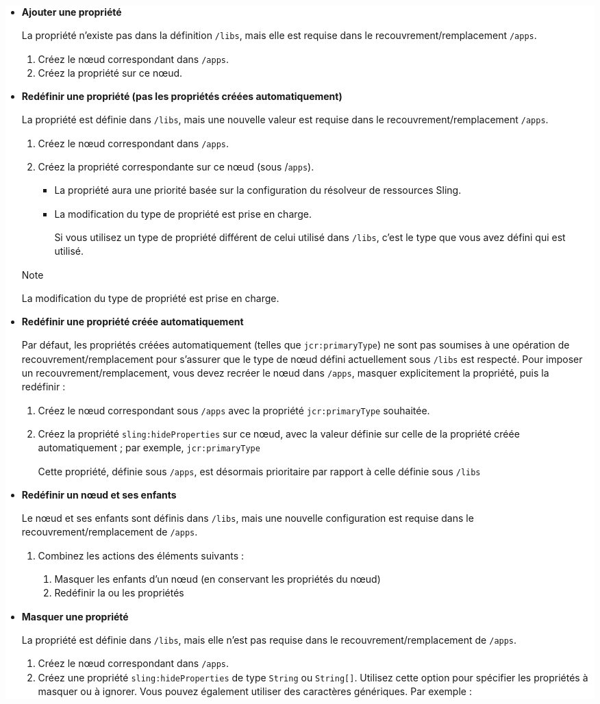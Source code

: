 * **Ajouter une propriété**

  La propriété n’existe pas dans la définition `/libs`, mais elle est requise dans le recouvrement/remplacement `/apps`.

   1. Créez le nœud correspondant dans `/apps`.
   1. Créez la propriété sur ce nœud.

* **Redéfinir une propriété (pas les propriétés créées automatiquement)**

  La propriété est définie dans `/libs`, mais une nouvelle valeur est requise dans le recouvrement/remplacement `/apps`.

   1. Créez le nœud correspondant dans `/apps`.
   1. Créez la propriété correspondante sur ce nœud (sous /`apps`).

      * La propriété aura une priorité basée sur la configuration du résolveur de ressources Sling.
      * La modification du type de propriété est prise en charge.

        Si vous utilisez un type de propriété différent de celui utilisé dans `/libs`, c’est le type que vous avez défini qui est utilisé.

  >[!NOTE]
  >
  >La modification du type de propriété est prise en charge.

* **Redéfinir une propriété créée automatiquement**

  Par défaut, les propriétés créées automatiquement (telles que `jcr:primaryType`) ne sont pas soumises à une opération de recouvrement/remplacement pour s’assurer que le type de nœud défini actuellement sous `/libs` est respecté. Pour imposer un recouvrement/remplacement, vous devez recréer le nœud dans `/apps`, masquer explicitement la propriété, puis la redéfinir :

   1. Créez le nœud correspondant sous `/apps` avec la propriété `jcr:primaryType` souhaitée.
   1. Créez la propriété `sling:hideProperties` sur ce nœud, avec la valeur définie sur celle de la propriété créée automatiquement ; par exemple, `jcr:primaryType`

      Cette propriété, définie sous `/apps`, est désormais prioritaire par rapport à celle définie sous `/libs`

* **Redéfinir un nœud et ses enfants**

  Le nœud et ses enfants sont définis dans `/libs`, mais une nouvelle configuration est requise dans le recouvrement/remplacement de `/apps`.

   1. Combinez les actions des éléments suivants :

      1. Masquer les enfants d’un nœud (en conservant les propriétés du nœud)
      1. Redéfinir la ou les propriétés

* **Masquer une propriété**

  La propriété est définie dans `/libs`, mais elle n’est pas requise dans le recouvrement/remplacement de `/apps`.

   1. Créez le nœud correspondant dans `/apps`.
   1. Créez une propriété `sling:hideProperties` de type `String` ou `String[]`. Utilisez cette option pour spécifier les propriétés à masquer ou à ignorer. Vous pouvez également utiliser des caractères génériques. Par exemple :
